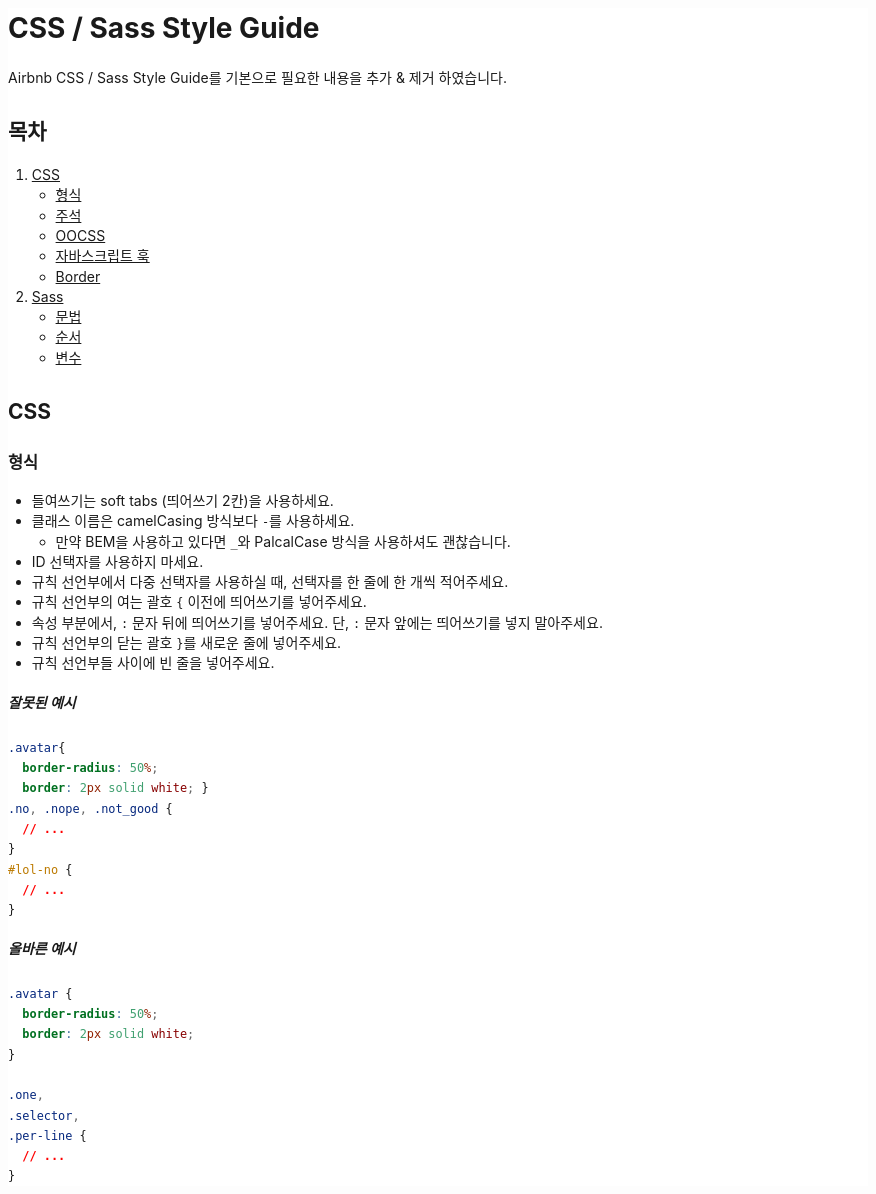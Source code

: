 # CSS / Sass Style Guide  

Airbnb CSS / Sass Style Guide를 기본으로 필요한 내용을 추가 & 제거 하였습니다.  

## 목차  

1. [CSS](#css)  
   * [형식](#형식)  
   * [주석](#주석)  
   * [OOCSS](#oocss)  
   * [자바스크립트 훅](#자바스크립트-훅)  
   * [Border](#border)  
2. [Sass](#sass)  
   * [문법](#문법)  
   * [순서](#순서)  
   * [변수](#변수)  

## CSS  

### 형식  

* 들여쓰기는 soft tabs (띄어쓰기 2칸)을 사용하세요.  
* 클래스 이름은 camelCasing 방식보다 `-`를 사용하세요.  
  * 만약 BEM을 사용하고 있다면 `_`와 PalcalCase 방식을 사용하셔도 괜찮습니다.  
* ID 선택자를 사용하지 마세요.  
* 규칙 선언부에서 다중 선택자를 사용하실 때, 선택자를 한 줄에 한 개씩 적어주세요.  
* 규칙 선언부의 여는 괄호 `{` 이전에 띄어쓰기를 넣어주세요.  
* 속성 부분에서, `:` 문자 뒤에 띄어쓰기를 넣어주세요. 단, `:` 문자 앞에는 띄어쓰기를 넣지 말아주세요.  
* 규칙 선언부의 닫는 괄호 `}`를 새로운 줄에 넣어주세요.  
* 규칙 선언부들 사이에 빈 줄을 넣어주세요.  

##### 잘못된 예시  

```css  
.avatar{
  border-radius: 50%;
  border: 2px solid white; }
.no, .nope, .not_good {
  // ...
}
#lol-no {
  // ...
}
```  

##### 올바른 예시  

```css  
.avatar {
  border-radius: 50%;
  border: 2px solid white;
}

.one,
.selector,
.per-line {
  // ...
}
```  
